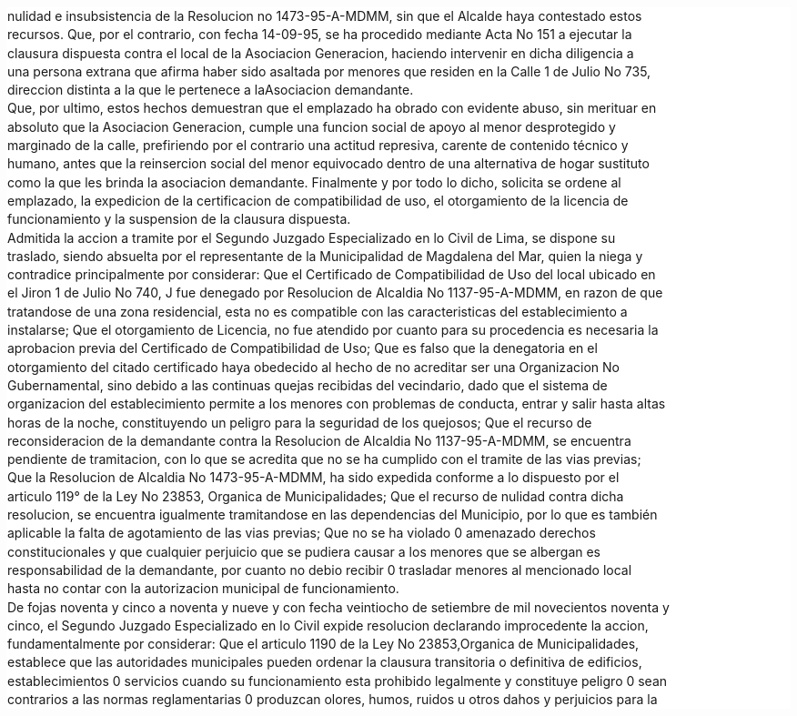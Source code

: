 nulidad e insubsistencia de la Resolucion no 1473-95-A-MDMM, sin que el Alcalde haya contestado estos  
recursos. Que, por el contrario, con fecha 14-09-95, se ha procedido mediante Acta No 151 a ejecutar la  
clausura dispuesta contra el local de la Asociacion Generacion, haciendo intervenir en dicha diligencia a  
una persona extrana que afirma haber sido asaltada por menores que residen en la Calle 1 de Julio No 735,  
direccion distinta a la que le pertenece a laAsociacion demandante.  
Que, por ultimo, estos hechos demuestran que el emplazado ha obrado con evidente abuso, sin merituar en  
absoluto que la Asociacion Generacion, cumple una funcion social de apoyo al menor desprotegido y  
marginado de la calle, prefiriendo por el contrario una actitud represiva, carente de contenido técnico y  
humano, antes que la reinsercion social del menor equivocado dentro de una alternativa de hogar sustituto  
como la que les brinda la asociacion demandante. Finalmente y por todo lo dicho, solicita se ordene al  
emplazado, la expedicion de la certificacion de compatibilidad de uso, el otorgamiento de la licencia de  
funcionamiento y la suspension de la clausura dispuesta.  
Admitida la accion a tramite por el Segundo Juzgado Especializado en lo Civil de Lima, se dispone su  
traslado, siendo absuelta por el representante de la Municipalidad de Magdalena del Mar, quien la niega y  
contradice principalmente por considerar: Que el Certificado de Compatibilidad de Uso del local ubicado en  
el Jiron 1 de Julio No 740, J fue denegado por Resolucion de Alcaldia No 1137-95-A-MDMM, en razon de que  
tratandose de una zona residencial, esta no es compatible con las caracteristicas del establecimiento a  
instalarse; Que el otorgamiento de Licencia, no fue atendido por cuanto para su procedencia es necesaria la  
aprobacion previa del Certificado de Compatibilidad de Uso; Que es falso que la denegatoria en el  
otorgamiento del citado certificado haya obedecido al hecho de no acreditar ser una Organizacion No  
Gubernamental, sino debido a las continuas quejas recibidas del vecindario, dado que el sistema de  
organizacion del establecimiento permite a los menores con problemas de conducta, entrar y salir hasta altas  
horas de la noche, constituyendo un peligro para la seguridad de los quejosos; Que el recurso de  
reconsideracion de la demandante contra la Resolucion de Alcaldia No 1137-95-A-MDMM, se encuentra  
pendiente de tramitacion, con lo que se acredita que no se ha cumplido con el tramite de las vias previas;  
Que la Resolucion de Alcaldia No 1473-95-A-MDMM, ha sido expedida conforme a lo dispuesto por el  
articulo 119° de la Ley No 23853, Organica de Municipalidades; Que el recurso de nulidad contra dicha  
resolucion, se encuentra igualmente tramitandose en las dependencias del Municipio, por lo que es también  
aplicable la falta de agotamiento de las vias previas; Que no se ha violado 0 amenazado derechos  
constitucionales y que cualquier perjuicio que se pudiera causar a los menores que se albergan es  
responsabilidad de la demandante, por cuanto no debio recibir 0 trasladar menores al mencionado local  
hasta no contar con la autorizacion municipal de funcionamiento.  
De fojas noventa y cinco a noventa y nueve y con fecha veintiocho de setiembre de mil novecientos noventa y  
cinco, el Segundo Juzgado Especializado en lo Civil expide resolucion declarando improcedente la accion,  
fundamentalmente por considerar: Que el articulo 1190 de la Ley No 23853,Organica de Municipalidades,  
establece que las autoridades municipales pueden ordenar la clausura transitoria o definitiva de edificios,  
establecimientos 0 servicios cuando su funcionamiento esta prohibido legalmente y constituye peligro 0 sean  
contrarios a las normas reglamentarias 0 produzcan olores, humos, ruidos u otros dahos y perjuicios para la  